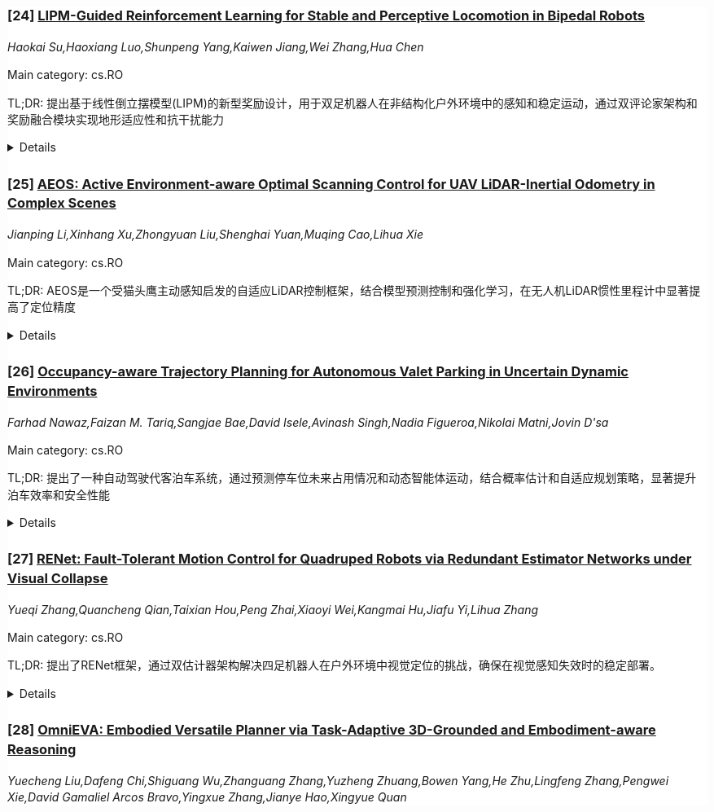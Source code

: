 
### [24] [LIPM-Guided Reinforcement Learning for Stable and Perceptive Locomotion in Bipedal Robots](https://arxiv.org/abs/2509.09106)
*Haokai Su,Haoxiang Luo,Shunpeng Yang,Kaiwen Jiang,Wei Zhang,Hua Chen*

Main category: cs.RO

TL;DR: 提出基于线性倒立摆模型(LIPM)的新型奖励设计，用于双足机器人在非结构化户外环境中的感知和稳定运动，通过双评论家架构和奖励融合模块实现地形适应性和抗干扰能力


<details><summary>Details</summary></details>


### [25] [AEOS: Active Environment-aware Optimal Scanning Control for UAV LiDAR-Inertial Odometry in Complex Scenes](https://arxiv.org/abs/2509.09141)
*Jianping Li,Xinhang Xu,Zhongyuan Liu,Shenghai Yuan,Muqing Cao,Lihua Xie*

Main category: cs.RO

TL;DR: AEOS是一个受猫头鹰主动感知启发的自适应LiDAR控制框架，结合模型预测控制和强化学习，在无人机LiDAR惯性里程计中显著提高了定位精度


<details><summary>Details</summary></details>


### [26] [Occupancy-aware Trajectory Planning for Autonomous Valet Parking in Uncertain Dynamic Environments](https://arxiv.org/abs/2509.09206)
*Farhad Nawaz,Faizan M. Tariq,Sangjae Bae,David Isele,Avinash Singh,Nadia Figueroa,Nikolai Matni,Jovin D'sa*

Main category: cs.RO

TL;DR: 提出了一种自动驾驶代客泊车系统，通过预测停车位未来占用情况和动态智能体运动，结合概率估计和自适应规划策略，显著提升泊车效率和安全性能


<details><summary>Details</summary></details>


### [27] [RENet: Fault-Tolerant Motion Control for Quadruped Robots via Redundant Estimator Networks under Visual Collapse](https://arxiv.org/abs/2509.09283)
*Yueqi Zhang,Quancheng Qian,Taixian Hou,Peng Zhai,Xiaoyi Wei,Kangmai Hu,Jiafu Yi,Lihua Zhang*

Main category: cs.RO

TL;DR: 提出了RENet框架，通过双估计器架构解决四足机器人在户外环境中视觉定位的挑战，确保在视觉感知失效时的稳定部署。


<details><summary>Details</summary></details>


### [28] [OmniEVA: Embodied Versatile Planner via Task-Adaptive 3D-Grounded and Embodiment-aware Reasoning](https://arxiv.org/abs/2509.09332)
*Yuecheng Liu,Dafeng Chi,Shiguang Wu,Zhanguang Zhang,Yuzheng Zhuang,Bowen Yang,He Zhu,Lingfeng Zhang,Pengwei Xie,David Gamaliel Arcos Bravo,Yingxue Zhang,Jianye Hao,Xingyue Quan*
